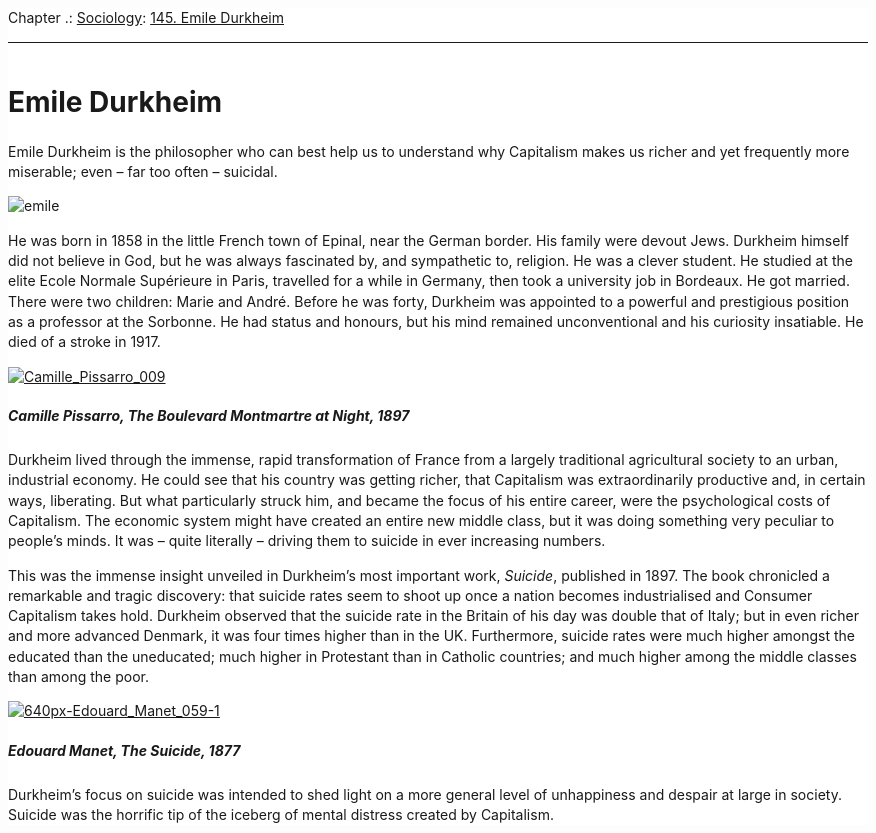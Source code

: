 Chapter .: [Sociology](https://www.theschooloflife.com/thebookoflife/category/leisure/sociology/): [145. Emile Durkheim](https://www.theschooloflife.com/thebookoflife/the-great-philosophers-emile-durkheim/)

* * *

# Emile Durkheim

Emile Durkheim is the philosopher who can best help us to understand why Capitalism makes us richer and yet frequently more miserable; even – far too often – suicidal.

![emile](https://www.theschooloflife.com/thebookoflife/wp-content/uploads/2014/09/emile.jpg)

He was born in 1858 in the little French town of Epinal, near the German border. His family were devout Jews. Durkheim himself did not believe in God, but he was always fascinated by, and sympathetic to, religion. He was a clever student. He studied at the elite Ecole Normale Supérieure in Paris, travelled for a while in Germany, then took a university job in Bordeaux. He got married. There were two children: Marie and André. Before he was forty, Durkheim was appointed to a powerful and prestigious position as a professor at the Sorbonne. He had status and honours, but his mind remained unconventional and his curiosity insatiable. He died of a stroke in 1917.

[![Camille_Pissarro_009](https://www.theschooloflife.com/thebookoflife/wp-content/uploads/2014/11/Camille_Pissarro_009.jpg)](http://www.thebookoflife.org/wp-content/uploads/2014/11/Camille_Pissarro_009.jpg)

##### Camille Pissarro, The Boulevard Montmartre at Night, 1897

Durkheim lived through the immense, rapid transformation of France from a largely traditional agricultural society to an urban, industrial economy. He could see that his country was getting richer, that Capitalism was extraordinarily productive and, in certain ways, liberating. But what particularly struck him, and became the focus of his entire career, were the psychological costs of Capitalism. The economic system might have created an entire new middle class, but it was doing something very peculiar to people’s minds. It was – quite literally – driving them to suicide in ever increasing numbers.

This was the immense insight unveiled in Durkheim’s most important work, _Suicide_, published in 1897. The book chronicled a remarkable and tragic discovery: that suicide rates seem to shoot up once a nation becomes industrialised and Consumer Capitalism takes hold. Durkheim observed that the suicide rate in the Britain of his day was double that of Italy; but in even richer and more advanced Denmark, it was four times higher than in the UK. Furthermore, suicide rates were much higher amongst the educated than the uneducated; much higher in Protestant than in Catholic countries; and much higher among the middle classes than among the poor.

[![640px-Edouard_Manet_059-1](https://www.theschooloflife.com/thebookoflife/wp-content/uploads/2014/11/640px-Edouard_Manet_059-11.jpg)](http://www.thebookoflife.org/wp-content/uploads/2014/11/640px-Edouard_Manet_059-11.jpg)

##### Edouard Manet, The Suicide, 1877

Durkheim’s focus on suicide was intended to shed light on a more general level of unhappiness and despair at large in society. Suicide was the horrific tip of the iceberg of mental distress created by Capitalism.

